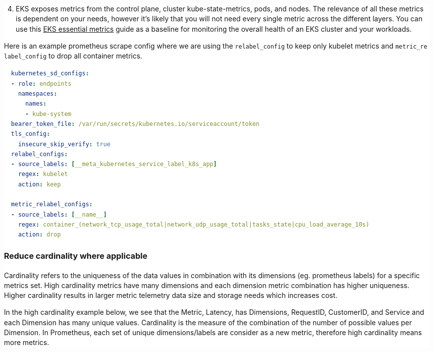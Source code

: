 4. EKS exposes metrics from the control plane, cluster kube-state-metrics, pods, and nodes. The relevance of all these metrics is dependent on your needs, however it’s likely that you will not need every single metric across the different layers. You can use this [EKS essential metrics](https://aws-observability.github.io/observability-best-practices/guides/containers/oss/eks/best-practices-metrics-collection/) guide as a baseline for monitoring the overall health of an EKS cluster and your workloads. 

Here is an example prometheus scrape config where we are using the `relabel_config` to keep only kubelet metrics and `metric_relabel_config` to drop all container metrics. 

```yaml
  kubernetes_sd_configs:
  - role: endpoints
    namespaces:
      names:
      - kube-system
  bearer_token_file: /var/run/secrets/kubernetes.io/serviceaccount/token
  tls_config:
    insecure_skip_verify: true
  relabel_configs:
  - source_labels: [__meta_kubernetes_service_label_k8s_app]
    regex: kubelet
    action: keep

  metric_relabel_configs:
  - source_labels: [__name__]
    regex: container_(network_tcp_usage_total|network_udp_usage_total|tasks_state|cpu_load_average_10s)
    action: drop
```

### Reduce cardinality where applicable

Cardinality refers to the uniqueness of the data values in combination with its dimensions (eg. prometheus labels) for a specific metrics set. High cardinality metrics have many dimensions and each dimension metric combination has higher uniqueness. Higher cardinality results in larger metric telemetry data size and storage needs which increases cost. 

In the high cardinality example below, we see that the Metric, Latency, has Dimensions, RequestID, CustomerID, and Service and each Dimension has many unique values. Cardinality is the measure of the combination of the number of possible values per Dimension. In Prometheus, each set of unique dimensions/labels are consider as a new metric, therefore high cardinality means more metrics. 
